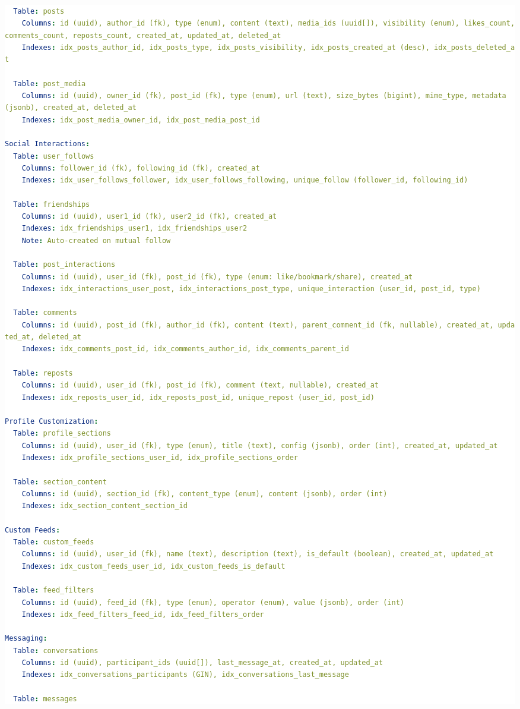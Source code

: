 ```yaml
  Table: posts
    Columns: id (uuid), author_id (fk), type (enum), content (text), media_ids (uuid[]), visibility (enum), likes_count, comments_count, reposts_count, created_at, updated_at, deleted_at
    Indexes: idx_posts_author_id, idx_posts_type, idx_posts_visibility, idx_posts_created_at (desc), idx_posts_deleted_at

  Table: post_media
    Columns: id (uuid), owner_id (fk), post_id (fk), type (enum), url (text), size_bytes (bigint), mime_type, metadata (jsonb), created_at, deleted_at
    Indexes: idx_post_media_owner_id, idx_post_media_post_id

Social Interactions:
  Table: user_follows
    Columns: follower_id (fk), following_id (fk), created_at
    Indexes: idx_user_follows_follower, idx_user_follows_following, unique_follow (follower_id, following_id)

  Table: friendships
    Columns: id (uuid), user1_id (fk), user2_id (fk), created_at
    Indexes: idx_friendships_user1, idx_friendships_user2
    Note: Auto-created on mutual follow

  Table: post_interactions
    Columns: id (uuid), user_id (fk), post_id (fk), type (enum: like/bookmark/share), created_at
    Indexes: idx_interactions_user_post, idx_interactions_post_type, unique_interaction (user_id, post_id, type)

  Table: comments
    Columns: id (uuid), post_id (fk), author_id (fk), content (text), parent_comment_id (fk, nullable), created_at, updated_at, deleted_at
    Indexes: idx_comments_post_id, idx_comments_author_id, idx_comments_parent_id

  Table: reposts
    Columns: id (uuid), user_id (fk), post_id (fk), comment (text, nullable), created_at
    Indexes: idx_reposts_user_id, idx_reposts_post_id, unique_repost (user_id, post_id)

Profile Customization:
  Table: profile_sections
    Columns: id (uuid), user_id (fk), type (enum), title (text), config (jsonb), order (int), created_at, updated_at
    Indexes: idx_profile_sections_user_id, idx_profile_sections_order

  Table: section_content
    Columns: id (uuid), section_id (fk), content_type (enum), content (jsonb), order (int)
    Indexes: idx_section_content_section_id

Custom Feeds:
  Table: custom_feeds
    Columns: id (uuid), user_id (fk), name (text), description (text), is_default (boolean), created_at, updated_at
    Indexes: idx_custom_feeds_user_id, idx_custom_feeds_is_default

  Table: feed_filters
    Columns: id (uuid), feed_id (fk), type (enum), operator (enum), value (jsonb), order (int)
    Indexes: idx_feed_filters_feed_id, idx_feed_filters_order

Messaging:
  Table: conversations
    Columns: id (uuid), participant_ids (uuid[]), last_message_at, created_at, updated_at
    Indexes: idx_conversations_participants (GIN), idx_conversations_last_message

  Table: messages
```
